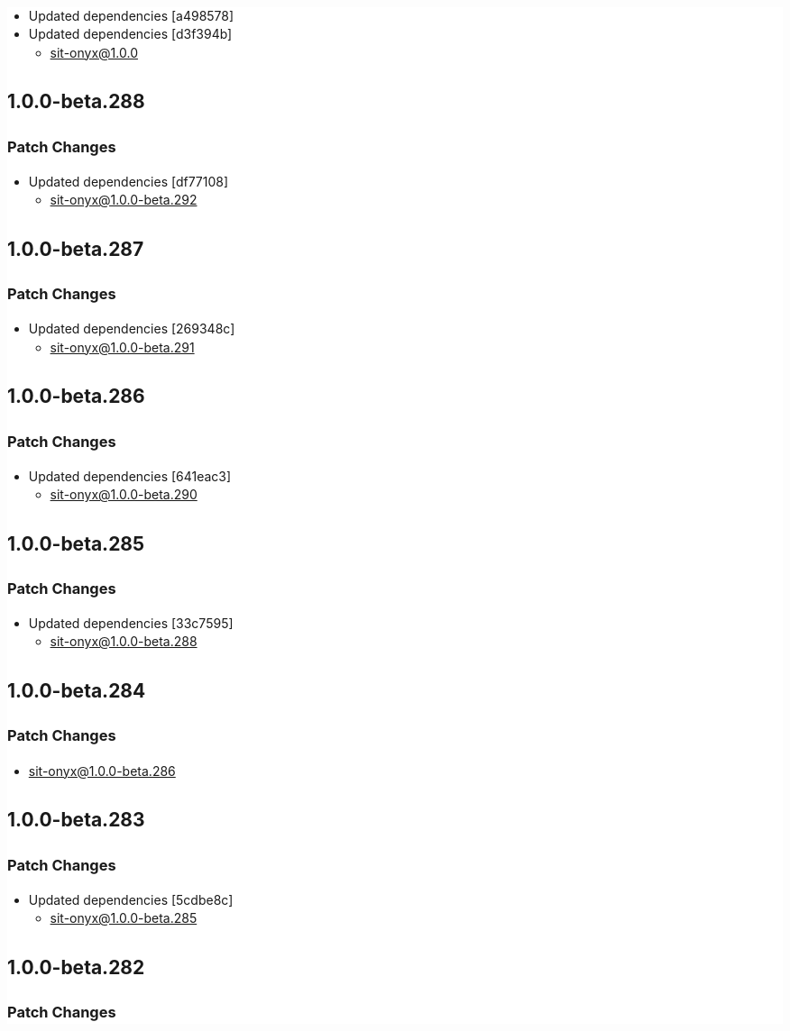 - Updated dependencies [a498578]
- Updated dependencies [d3f394b]
  - sit-onyx@1.0.0

## 1.0.0-beta.288

### Patch Changes

- Updated dependencies [df77108]
  - sit-onyx@1.0.0-beta.292

## 1.0.0-beta.287

### Patch Changes

- Updated dependencies [269348c]
  - sit-onyx@1.0.0-beta.291

## 1.0.0-beta.286

### Patch Changes

- Updated dependencies [641eac3]
  - sit-onyx@1.0.0-beta.290

## 1.0.0-beta.285

### Patch Changes

- Updated dependencies [33c7595]
  - sit-onyx@1.0.0-beta.288

## 1.0.0-beta.284

### Patch Changes

- sit-onyx@1.0.0-beta.286

## 1.0.0-beta.283

### Patch Changes

- Updated dependencies [5cdbe8c]
  - sit-onyx@1.0.0-beta.285

## 1.0.0-beta.282

### Patch Changes
